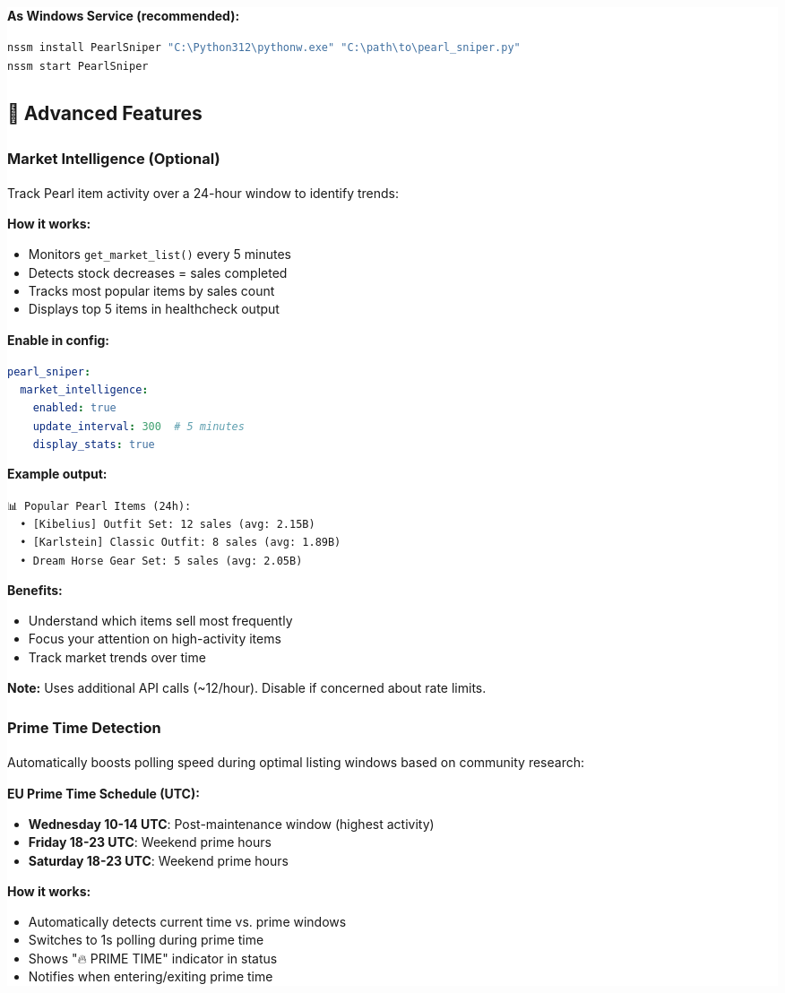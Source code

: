 **As Windows Service (recommended):**
```bash
nssm install PearlSniper "C:\Python312\pythonw.exe" "C:\path\to\pearl_sniper.py"
nssm start PearlSniper
```

## 🎯 Advanced Features

### Market Intelligence (Optional)

Track Pearl item activity over a 24-hour window to identify trends:

**How it works:**
- Monitors `get_market_list()` every 5 minutes
- Detects stock decreases = sales completed
- Tracks most popular items by sales count
- Displays top 5 items in healthcheck output

**Enable in config:**
```yaml
pearl_sniper:
  market_intelligence:
    enabled: true
    update_interval: 300  # 5 minutes
    display_stats: true
```

**Example output:**
```
📊 Popular Pearl Items (24h):
  • [Kibelius] Outfit Set: 12 sales (avg: 2.15B)
  • [Karlstein] Classic Outfit: 8 sales (avg: 1.89B)
  • Dream Horse Gear Set: 5 sales (avg: 2.05B)
```

**Benefits:**
- Understand which items sell most frequently
- Focus your attention on high-activity items
- Track market trends over time

**Note:** Uses additional API calls (~12/hour). Disable if concerned about rate limits.

### Prime Time Detection

Automatically boosts polling speed during optimal listing windows based on community research:

**EU Prime Time Schedule (UTC):**
- **Wednesday 10-14 UTC**: Post-maintenance window (highest activity)
- **Friday 18-23 UTC**: Weekend prime hours
- **Saturday 18-23 UTC**: Weekend prime hours

**How it works:**
- Automatically detects current time vs. prime windows
- Switches to 1s polling during prime time
- Shows "🔥 PRIME TIME" indicator in status
- Notifies when entering/exiting prime time
